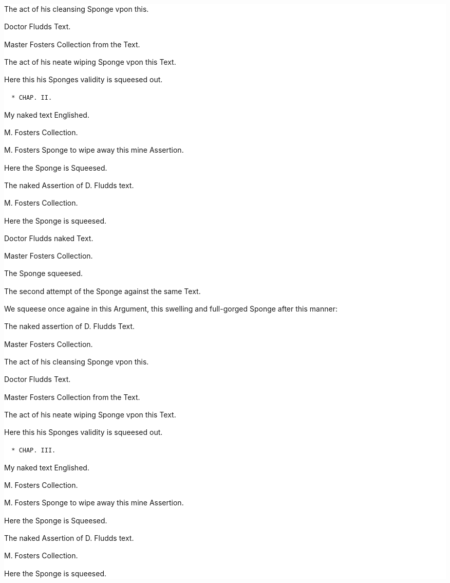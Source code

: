 The act of his cleansing Sponge vpon this.

Doctor Fludds Text.

Master Fosters Collection from the Text.

The act of his neate wiping Sponge vpon this Text.

Here this his Sponges validity is squeesed out.

      * CHAP. II.

My naked text Englished.

M. Fosters Collection.

M. Fosters Sponge to wipe away this mine Assertion.

Here the Sponge is Squeesed.

The naked Assertion of D. Fludds text.

M. Fosters Collection.

Here the Sponge is squeesed.

Doctor Fludds naked Text.

Master Fosters Collection.

The Sponge squeesed.

The second attempt of the Sponge against the same Text.

We squeese once againe in this Argument, this swelling and full-gorged Sponge after this manner:

The naked assertion of D. Fludds Text.

Master Fosters Collection.

The act of his cleansing Sponge vpon this.

Doctor Fludds Text.

Master Fosters Collection from the Text.

The act of his neate wiping Sponge vpon this Text.

Here this his Sponges validity is squeesed out.

      * CHAP. III.

My naked text Englished.

M. Fosters Collection.

M. Fosters Sponge to wipe away this mine Assertion.

Here the Sponge is Squeesed.

The naked Assertion of D. Fludds text.

M. Fosters Collection.

Here the Sponge is squeesed.
